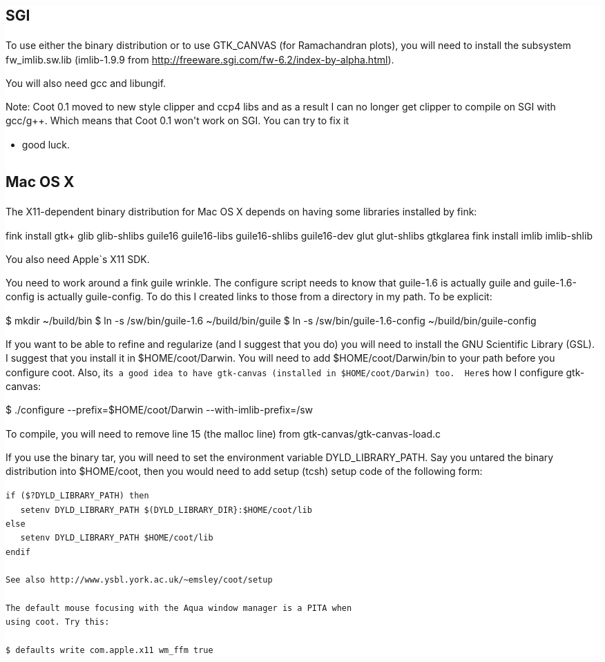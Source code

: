  SGI
 ---

  To use either the binary distribution or to use GTK_CANVAS (for
  Ramachandran plots), you will need to install the subsystem
  fw_imlib.sw.lib (imlib-1.9.9 from
  http://freeware.sgi.com/fw-6.2/index-by-alpha.html).  

  You will also need gcc and libungif.

  Note: Coot 0.1 moved to new style clipper and ccp4 libs and as a
  result I can no longer get clipper to compile on SGI with gcc/g++.
  Which means that Coot 0.1 won't work on SGI.  You can try to fix it
  - good luck.


Mac OS X
--------

The X11-dependent binary distribution for Mac OS X depends on having
some libraries installed by fink:

fink install gtk+ glib glib-shlibs guile16 guile16-libs guile16-shlibs guile16-dev glut glut-shlibs gtkglarea 
fink install imlib imlib-shlib

You also need Apple`s X11 SDK.

You need to work around a fink guile wrinkle.  The configure script
needs to know that guile-1.6 is actually guile and guile-1.6-config is
actually guile-config.  To do this I created links to those from a
directory in my path.  To be explicit:

$ mkdir ~/build/bin
$ ln -s /sw/bin/guile-1.6 ~/build/bin/guile
$ ln -s /sw/bin/guile-1.6-config ~/build/bin/guile-config


If you want to be able to refine and regularize (and I suggest that
you do) you will need to install the GNU Scientific Library (GSL).  I
suggest that you install it in $HOME/coot/Darwin.  You will need to
add $HOME/coot/Darwin/bin to your path before you configure coot.
Also, it`s a good idea to have gtk-canvas (installed in
$HOME/coot/Darwin) too.  Here`s how I configure gtk-canvas:

$ ./configure --prefix=$HOME/coot/Darwin --with-imlib-prefix=/sw

To compile, you will need to remove line 15 (the malloc line) from
gtk-canvas/gtk-canvas-load.c

If you use the binary tar, you will need to set the environment
variable DYLD_LIBRARY_PATH.  Say you untared the binary distribution
into $HOME/coot, then you would need to add setup (tcsh) setup code of
the following form:
```
if ($?DYLD_LIBRARY_PATH) then
   setenv DYLD_LIBRARY_PATH $(DYLD_LIBRARY_DIR}:$HOME/coot/lib
else
   setenv DYLD_LIBRARY_PATH $HOME/coot/lib
endif

See also http://www.ysbl.york.ac.uk/~emsley/coot/setup

The default mouse focusing with the Aqua window manager is a PITA when 
using coot. Try this:

$ defaults write com.apple.x11 wm_ffm true
```
